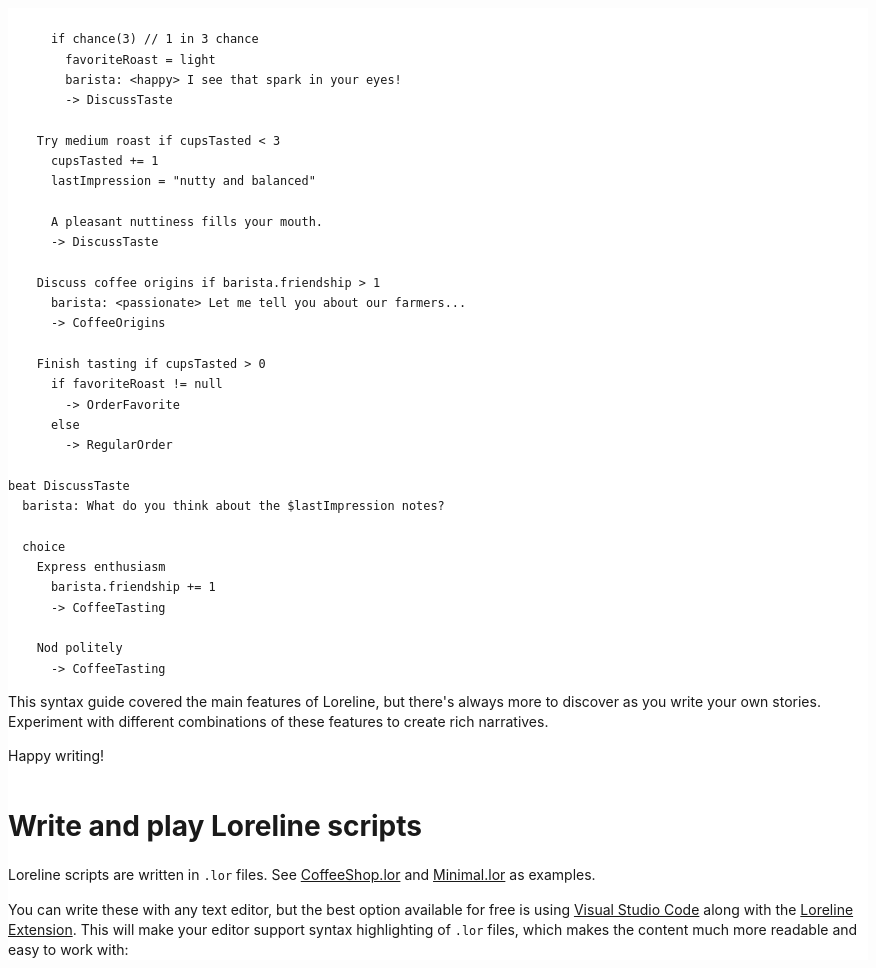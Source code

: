 ```lor

      if chance(3) // 1 in 3 chance
        favoriteRoast = light
        barista: <happy> I see that spark in your eyes!
        -> DiscussTaste

    Try medium roast if cupsTasted < 3
      cupsTasted += 1
      lastImpression = "nutty and balanced"

      A pleasant nuttiness fills your mouth.
      -> DiscussTaste

    Discuss coffee origins if barista.friendship > 1
      barista: <passionate> Let me tell you about our farmers...
      -> CoffeeOrigins

    Finish tasting if cupsTasted > 0
      if favoriteRoast != null
        -> OrderFavorite
      else
        -> RegularOrder

beat DiscussTaste
  barista: What do you think about the $lastImpression notes?

  choice
    Express enthusiasm
      barista.friendship += 1
      -> CoffeeTasting

    Nod politely
      -> CoffeeTasting
```

This syntax guide covered the main features of Loreline, but there's always more to discover as you write your own stories. Experiment with different combinations of these features to create rich narratives.

Happy writing!

# Write and play Loreline scripts

Loreline scripts are written in `.lor` files. See [CoffeeShop.lor](/test/CoffeeShop.lor) and [Minimal.lor](/test/Minimal.lor) as examples.

You can write these with any text editor, but the best option available for free is using [Visual Studio Code](https://code.visualstudio.com/) along with the [Loreline Extension](https://marketplace.visualstudio.com/items?itemName=jeremyfa.loreline). This will make your editor support syntax highlighting of `.lor` files, which makes the content much more readable and easy to work with:
